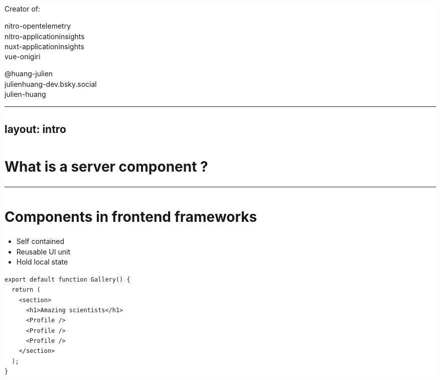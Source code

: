 Creator of:  

nitro-opentelemetry  
nitro-applicationinsights  
nuxt-applicationinsights  
vue-onigiri

</div>

<div>
<logos-github-icon /> @huang-julien
</div>
<div>
<logos-bluesky /> julienhuang-dev.bsky.social
</div>
<div>
<logos-linkedin-icon /> julien-huang
</div>
</div>


---
layout: intro
---

# What is a server component ?

---

# Components in frontend frameworks

<div class="grid gap-4 grid-cols-[_2fr_1fr]">

<div>

- Self contained
- Reusable UI unit
- Hold local state

<two-cols class="gap-4">

```tsx
export default function Gallery() {
  return (
    <section>
      <h1>Amazing scientists</h1>
      <Profile />
      <Profile />
      <Profile />
    </section>
  );
}
```
